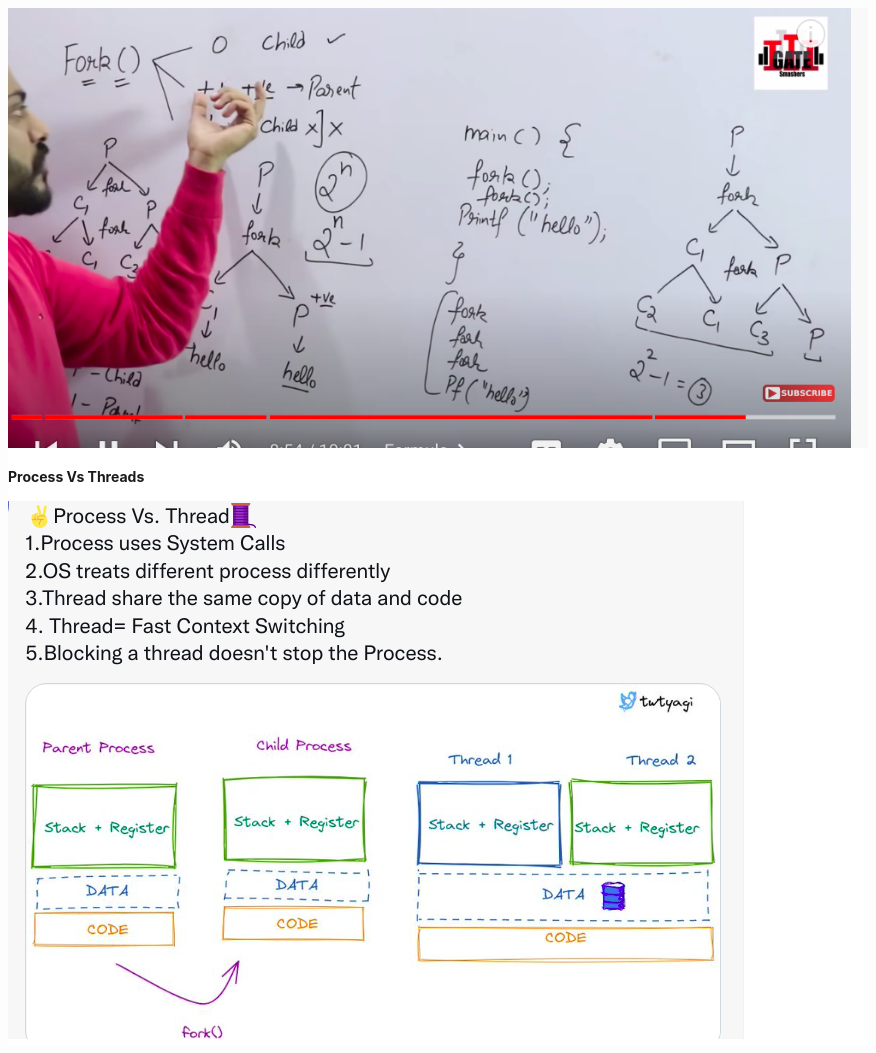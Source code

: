 ![Untitled](Operating%20System%20fa0e2c1964344047bec3c24e349ec77d/Untitled%202.png)

**Process Vs Threads**

![Untitled](Operating%20System%20fa0e2c1964344047bec3c24e349ec77d/Untitled%203.png)
